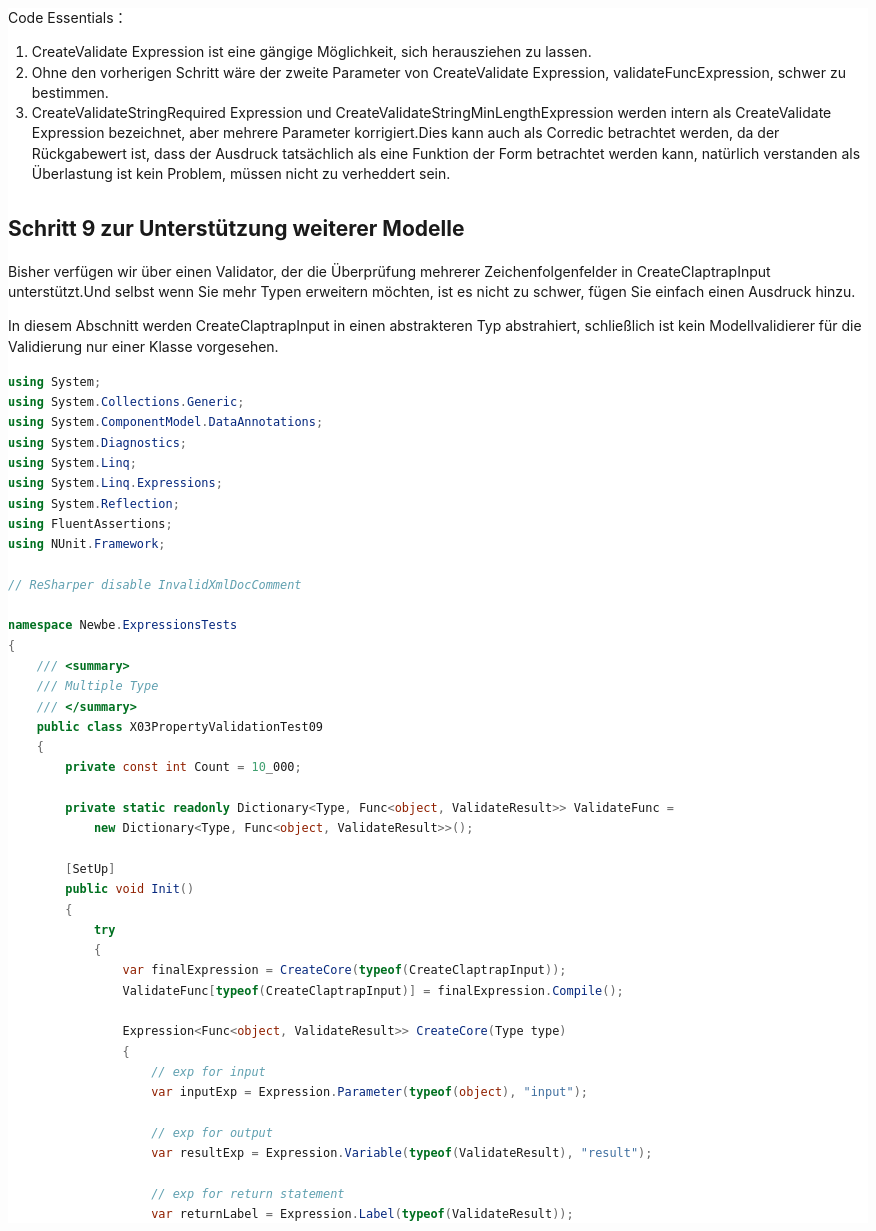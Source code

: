 ```cs
```

Code Essentials：

1. CreateValidate Expression ist eine gängige Möglichkeit, sich herausziehen zu lassen.
2. Ohne den vorherigen Schritt wäre der zweite Parameter von CreateValidate Expression, validateFuncExpression, schwer zu bestimmen.
3. CreateValidateStringRequired Expression und CreateValidateStringMinLengthExpression werden intern als CreateValidate Expression bezeichnet, aber mehrere Parameter korrigiert.Dies kann auch als Corredic betrachtet werden, da der Rückgabewert ist, dass der Ausdruck tatsächlich als eine Funktion der Form betrachtet werden kann, natürlich verstanden als Überlastung ist kein Problem, müssen nicht zu verheddert sein.

## Schritt 9 zur Unterstützung weiterer Modelle

Bisher verfügen wir über einen Validator, der die Überprüfung mehrerer Zeichenfolgenfelder in CreateClaptrapInput unterstützt.Und selbst wenn Sie mehr Typen erweitern möchten, ist es nicht zu schwer, fügen Sie einfach einen Ausdruck hinzu.

In diesem Abschnitt werden CreateClaptrapInput in einen abstrakteren Typ abstrahiert, schließlich ist kein Modellvalidierer für die Validierung nur einer Klasse vorgesehen.

```cs
using System;
using System.Collections.Generic;
using System.ComponentModel.DataAnnotations;
using System.Diagnostics;
using System.Linq;
using System.Linq.Expressions;
using System.Reflection;
using FluentAssertions;
using NUnit.Framework;

// ReSharper disable InvalidXmlDocComment

namespace Newbe.ExpressionsTests
{
    /// <summary>
    /// Multiple Type
    /// </summary>
    public class X03PropertyValidationTest09
    {
        private const int Count = 10_000;

        private static readonly Dictionary<Type, Func<object, ValidateResult>> ValidateFunc =
            new Dictionary<Type, Func<object, ValidateResult>>();

        [SetUp]
        public void Init()
        {
            try
            {
                var finalExpression = CreateCore(typeof(CreateClaptrapInput));
                ValidateFunc[typeof(CreateClaptrapInput)] = finalExpression.Compile();

                Expression<Func<object, ValidateResult>> CreateCore(Type type)
                {
                    // exp for input
                    var inputExp = Expression.Parameter(typeof(object), "input");

                    // exp for output
                    var resultExp = Expression.Variable(typeof(ValidateResult), "result");

                    // exp for return statement
                    var returnLabel = Expression.Label(typeof(ValidateResult));
```